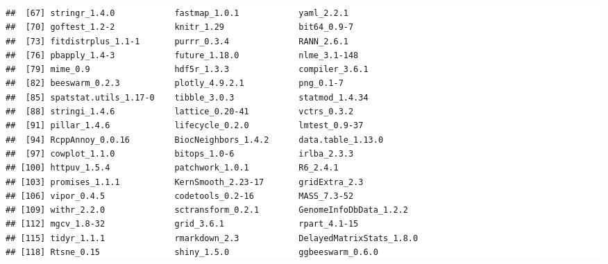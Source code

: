     ##  [67] stringr_1.4.0            fastmap_1.0.1            yaml_2.2.1              
    ##  [70] goftest_1.2-2            knitr_1.29               bit64_0.9-7             
    ##  [73] fitdistrplus_1.1-1       purrr_0.3.4              RANN_2.6.1              
    ##  [76] pbapply_1.4-3            future_1.18.0            nlme_3.1-148            
    ##  [79] mime_0.9                 hdf5r_1.3.3              compiler_3.6.1          
    ##  [82] beeswarm_0.2.3           plotly_4.9.2.1           png_0.1-7               
    ##  [85] spatstat.utils_1.17-0    tibble_3.0.3             statmod_1.4.34          
    ##  [88] stringi_1.4.6            lattice_0.20-41          vctrs_0.3.2             
    ##  [91] pillar_1.4.6             lifecycle_0.2.0          lmtest_0.9-37           
    ##  [94] RcppAnnoy_0.0.16         BiocNeighbors_1.4.2      data.table_1.13.0       
    ##  [97] cowplot_1.1.0            bitops_1.0-6             irlba_2.3.3             
    ## [100] httpuv_1.5.4             patchwork_1.0.1          R6_2.4.1                
    ## [103] promises_1.1.1           KernSmooth_2.23-17       gridExtra_2.3           
    ## [106] vipor_0.4.5              codetools_0.2-16         MASS_7.3-52             
    ## [109] withr_2.2.0              sctransform_0.2.1        GenomeInfoDbData_1.2.2  
    ## [112] mgcv_1.8-32              grid_3.6.1               rpart_4.1-15            
    ## [115] tidyr_1.1.1              rmarkdown_2.3            DelayedMatrixStats_1.8.0
    ## [118] Rtsne_0.15               shiny_1.5.0              ggbeeswarm_0.6.0
